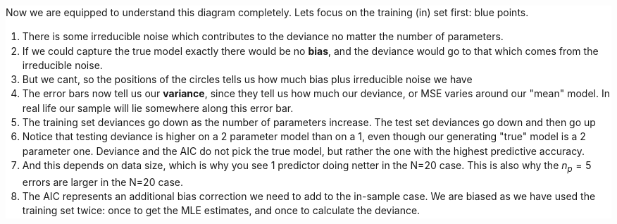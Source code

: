 Now we are equipped to understand this diagram completely. Lets focus on the training (in) set first: blue points. 

1. There is some irreducible noise which contributes to the deviance no matter the number of parameters.
2. If we could capture the true model exactly there would be no **bias**, and the deviance would go to that which comes from the irreducible noise.
3. But we cant, so the positions of the circles tells us how much bias plus irreducible noise we have
4. The error bars now tell us our **variance**, since they tell us how much our deviance, or MSE varies around our "mean" model. In real life our sample will lie somewhere along this error bar.
5. The training set deviances go down as the number of parameters increase. The test set deviances go down and then go up
6. Notice that testing deviance is higher on a 2 parameter model than on a 1, even though our generating "true" model is a 2 parameter one. Deviance and the AIC do not pick the true model, but rather the one with the highest predictive accuracy.
7. And this depends on data size, which is why you see 1 predictor doing netter in the N=20 case. This is also why the $n_p = 5$ errors are larger in the N=20 case.
8. The AIC represents an additional bias correction we need to add to the in-sample case. We are biased as we have used the training set twice: once to get the MLE estimates, and once to calculate the deviance.

